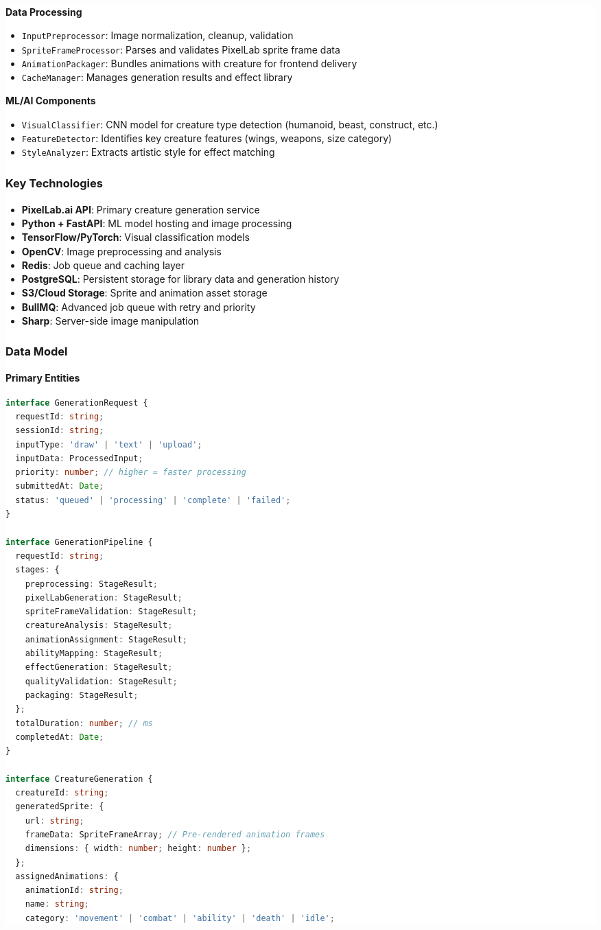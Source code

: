**Data Processing**
- `InputPreprocessor`: Image normalization, cleanup, validation
- `SpriteFrameProcessor`: Parses and validates PixelLab sprite frame data
- `AnimationPackager`: Bundles animations with creature for frontend delivery
- `CacheManager`: Manages generation results and effect library

**ML/AI Components**
- `VisualClassifier`: CNN model for creature type detection (humanoid, beast, construct, etc.)
- `FeatureDetector`: Identifies key creature features (wings, weapons, size category)
- `StyleAnalyzer`: Extracts artistic style for effect matching

### Key Technologies

- **PixelLab.ai API**: Primary creature generation service
- **Python + FastAPI**: ML model hosting and image processing
- **TensorFlow/PyTorch**: Visual classification models
- **OpenCV**: Image preprocessing and analysis
- **Redis**: Job queue and caching layer
- **PostgreSQL**: Persistent storage for library data and generation history
- **S3/Cloud Storage**: Sprite and animation asset storage
- **BullMQ**: Advanced job queue with retry and priority
- **Sharp**: Server-side image manipulation

### Data Model

**Primary Entities**
```typescript
interface GenerationRequest {
  requestId: string;
  sessionId: string;
  inputType: 'draw' | 'text' | 'upload';
  inputData: ProcessedInput;
  priority: number; // higher = faster processing
  submittedAt: Date;
  status: 'queued' | 'processing' | 'complete' | 'failed';
}

interface GenerationPipeline {
  requestId: string;
  stages: {
    preprocessing: StageResult;
    pixelLabGeneration: StageResult;
    spriteFrameValidation: StageResult;
    creatureAnalysis: StageResult;
    animationAssignment: StageResult;
    abilityMapping: StageResult;
    effectGeneration: StageResult;
    qualityValidation: StageResult;
    packaging: StageResult;
  };
  totalDuration: number; // ms
  completedAt: Date;
}

interface CreatureGeneration {
  creatureId: string;
  generatedSprite: {
    url: string;
    frameData: SpriteFrameArray; // Pre-rendered animation frames
    dimensions: { width: number; height: number };
  };
  assignedAnimations: {
    animationId: string;
    name: string;
    category: 'movement' | 'combat' | 'ability' | 'death' | 'idle';
```